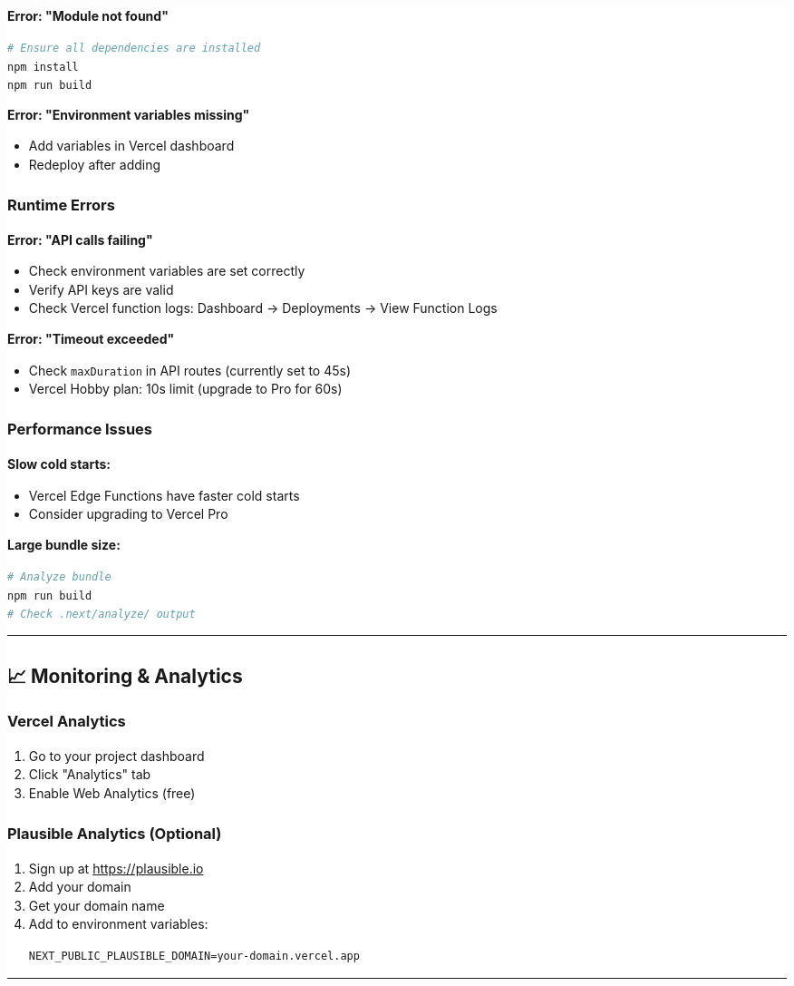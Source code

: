 **Error: "Module not found"**
```bash
# Ensure all dependencies are installed
npm install
npm run build
```

**Error: "Environment variables missing"**
- Add variables in Vercel dashboard
- Redeploy after adding

### Runtime Errors

**Error: "API calls failing"**
- Check environment variables are set correctly
- Verify API keys are valid
- Check Vercel function logs: Dashboard → Deployments → View Function Logs

**Error: "Timeout exceeded"**
- Check `maxDuration` in API routes (currently set to 45s)
- Vercel Hobby plan: 10s limit (upgrade to Pro for 60s)

### Performance Issues

**Slow cold starts:**
- Vercel Edge Functions have faster cold starts
- Consider upgrading to Vercel Pro

**Large bundle size:**
```bash
# Analyze bundle
npm run build
# Check .next/analyze/ output
```

---

## 📈 Monitoring & Analytics

### Vercel Analytics
1. Go to your project dashboard
2. Click "Analytics" tab
3. Enable Web Analytics (free)

### Plausible Analytics (Optional)
1. Sign up at https://plausible.io
2. Add your domain
3. Get your domain name
4. Add to environment variables:
   ```
   NEXT_PUBLIC_PLAUSIBLE_DOMAIN=your-domain.vercel.app
   ```

---
